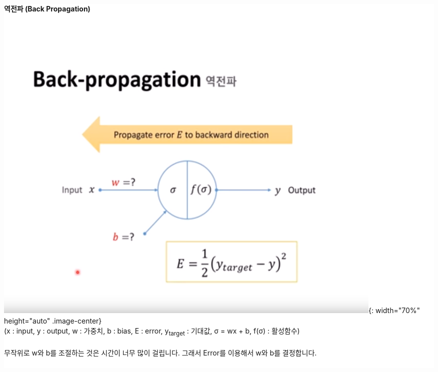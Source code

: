 #### 역전파 (Back Propagation)
<br>

![역전파1](/assets/images/Laon/week3-1-2.png){: width="70%" height="auto" .image-center}
<br>
(x : input, y : output, w : 가중치, b : bias, E : error, y<sub>target</sub> : 기대값, σ = wx + b, f(σ) : 활성함수)
<br><br>
무작위로 w와 b를 조절하는 것은 시간이 너무 많이 걸립니다. 그래서 Error를 이용해서 w와 b를 결정합니다.
<br><br>

